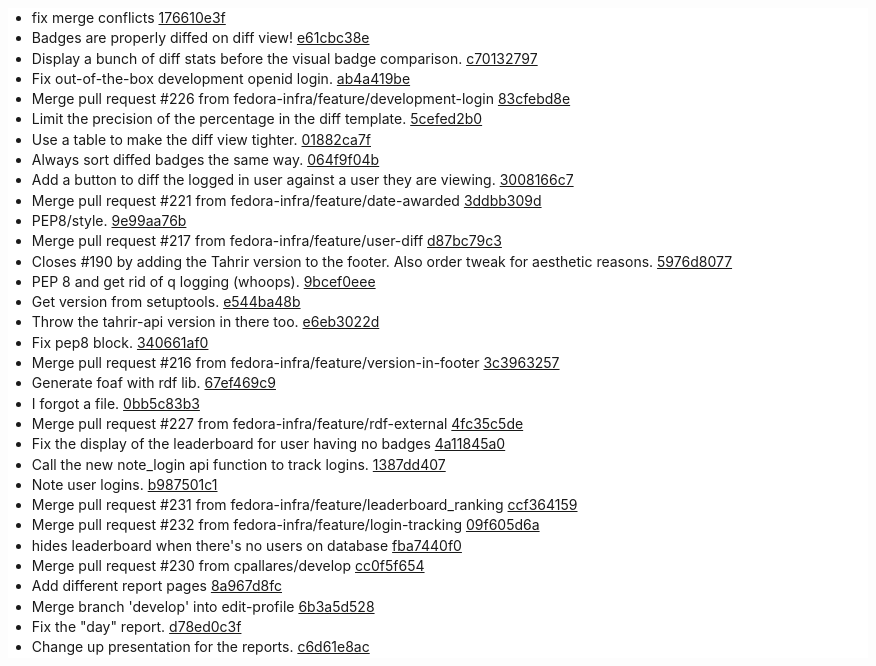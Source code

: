- fix merge conflicts [176610e3f](https://github.com/fedora-infra/tahrir/commit/176610e3ff95d4f2a728be99a3ae1c9efadabe80)
- Badges are properly diffed on diff view! [e61cbc38e](https://github.com/fedora-infra/tahrir/commit/e61cbc38ee550a226ecdf68d7c3eb9452785d423)
- Display a bunch of diff stats before the visual badge comparison. [c70132797](https://github.com/fedora-infra/tahrir/commit/c7013279772ea5a71ada5be6558e972a99a42f42)
- Fix out-of-the-box development openid login. [ab4a419be](https://github.com/fedora-infra/tahrir/commit/ab4a419be0445669bdd1fb11518b5cd83044928c)
- Merge pull request #226 from fedora-infra/feature/development-login [83cfebd8e](https://github.com/fedora-infra/tahrir/commit/83cfebd8e2883229663c12a3ede65ca2a0e7e14a)
- Limit the precision of the percentage in the diff template. [5cefed2b0](https://github.com/fedora-infra/tahrir/commit/5cefed2b06dd16ec1fa32c5a2dbea696dfea34aa)
- Use a table to make the diff view tighter. [01882ca7f](https://github.com/fedora-infra/tahrir/commit/01882ca7f91250889e4682d606d20de1f2c33f13)
- Always sort diffed badges the same way. [064f9f04b](https://github.com/fedora-infra/tahrir/commit/064f9f04baea3372fc40cb75436f4b91c581acea)
- Add a button to diff the logged in user against a user they are viewing. [3008166c7](https://github.com/fedora-infra/tahrir/commit/3008166c780367fdbd420f48105a47747f80ea23)
- Merge pull request #221 from fedora-infra/feature/date-awarded [3ddbb309d](https://github.com/fedora-infra/tahrir/commit/3ddbb309defc74df20732f9e1b08c4966382dae4)
- PEP8/style. [9e99aa76b](https://github.com/fedora-infra/tahrir/commit/9e99aa76b18259920deb1a94cf8f2fdc3661681e)
- Merge pull request #217 from fedora-infra/feature/user-diff [d87bc79c3](https://github.com/fedora-infra/tahrir/commit/d87bc79c3208feeab8f87d6c2268925f8174bc99)
- Closes #190 by adding the Tahrir version to the footer. Also order tweak for aesthetic reasons. [5976d8077](https://github.com/fedora-infra/tahrir/commit/5976d80777affa1ac15db1afb54a354ec6c506f2)
- PEP 8 and get rid of q logging (whoops). [9bcef0eee](https://github.com/fedora-infra/tahrir/commit/9bcef0eeec86e94105a7a8497aeb2ab93389f1fc)
- Get version from setuptools. [e544ba48b](https://github.com/fedora-infra/tahrir/commit/e544ba48b87792b174fedf892fc28d3cc554a581)
- Throw the tahrir-api version in there too. [e6eb3022d](https://github.com/fedora-infra/tahrir/commit/e6eb3022d64742d6cb17aacf8483a6d5bbd763d3)
- Fix pep8 block. [340661af0](https://github.com/fedora-infra/tahrir/commit/340661af081f25d3b5e892bfacca18f05faa1336)
- Merge pull request #216 from fedora-infra/feature/version-in-footer [3c3963257](https://github.com/fedora-infra/tahrir/commit/3c396325789c4439538680c57d94801f0c97955c)
- Generate foaf with rdf lib. [67ef469c9](https://github.com/fedora-infra/tahrir/commit/67ef469c92b6c541eaf26d737875588fa6a759c5)
- I forgot a file. [0bb5c83b3](https://github.com/fedora-infra/tahrir/commit/0bb5c83b3944ddd1be2fe5506bfa89f9fba5917c)
- Merge pull request #227 from fedora-infra/feature/rdf-external [4fc35c5de](https://github.com/fedora-infra/tahrir/commit/4fc35c5de96981fb35f4cc4888ea6586b41b90aa)
- Fix the display of the leaderboard for user having no badges [4a11845a0](https://github.com/fedora-infra/tahrir/commit/4a11845a0573ce4d6f9d9f27461fe212845b4edc)
- Call the new note_login api function to track logins. [1387dd407](https://github.com/fedora-infra/tahrir/commit/1387dd407c3e000e719e251e9ed80cdc4196ac8d)
- Note user logins. [b987501c1](https://github.com/fedora-infra/tahrir/commit/b987501c1e3efeff4cd54b31e1d46c53373e04c2)
- Merge pull request #231 from fedora-infra/feature/leaderboard_ranking [ccf364159](https://github.com/fedora-infra/tahrir/commit/ccf364159cd9fcbea9a66f405a4151fea439f393)
- Merge pull request #232 from fedora-infra/feature/login-tracking [09f605d6a](https://github.com/fedora-infra/tahrir/commit/09f605d6a3159b6dee7e335a28feabe2f6e40c68)
- hides leaderboard when there\'s no users on database [fba7440f0](https://github.com/fedora-infra/tahrir/commit/fba7440f054f8e3ba1f4caa5d4139c03adbcf5e2)
- Merge pull request #230 from cpallares/develop [cc0f5f654](https://github.com/fedora-infra/tahrir/commit/cc0f5f65483310865cf68b513886fd0c44800185)
- Add different report pages [8a967d8fc](https://github.com/fedora-infra/tahrir/commit/8a967d8fcbcc714787ff9e44ab9af43cee45fe69)
- Merge branch \'develop\' into edit-profile [6b3a5d528](https://github.com/fedora-infra/tahrir/commit/6b3a5d528ec3a91681a950a8d22ce9b80bb2535c)
- Fix the \"day\" report. [d78ed0c3f](https://github.com/fedora-infra/tahrir/commit/d78ed0c3fd9e0411fba35328c6629cea5cad05aa)
- Change up presentation for the reports. [c6d61e8ac](https://github.com/fedora-infra/tahrir/commit/c6d61e8ac10b36101dfb9608efb0a57ada3ff1d5)